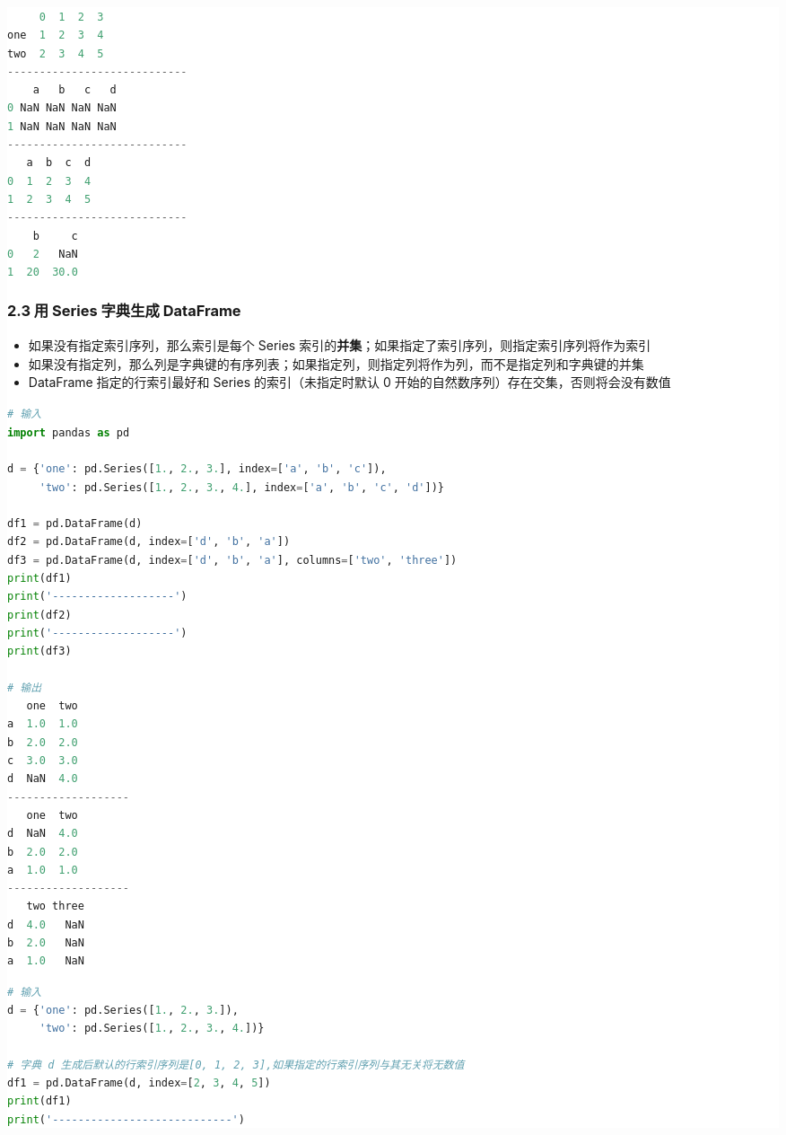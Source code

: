 ```py
     0  1  2  3
one  1  2  3  4
two  2  3  4  5
----------------------------
    a   b   c   d
0 NaN NaN NaN NaN
1 NaN NaN NaN NaN
----------------------------
   a  b  c  d
0  1  2  3  4
1  2  3  4  5
----------------------------
    b     c
0   2   NaN
1  20  30.0
```

### 2.3 用 Series 字典生成 DataFrame
- 如果没有指定索引序列，那么索引是每个 Series 索引的**并集**；如果指定了索引序列，则指定索引序列将作为索引  
- 如果没有指定列，那么列是字典键的有序列表；如果指定列，则指定列将作为列，而不是指定列和字典键的并集  
- DataFrame 指定的行索引最好和 Series 的索引（未指定时默认 0 开始的自然数序列）存在交集，否则将会没有数值  
```py
# 输入
import pandas as pd

d = {'one': pd.Series([1., 2., 3.], index=['a', 'b', 'c']),
     'two': pd.Series([1., 2., 3., 4.], index=['a', 'b', 'c', 'd'])}

df1 = pd.DataFrame(d)
df2 = pd.DataFrame(d, index=['d', 'b', 'a'])
df3 = pd.DataFrame(d, index=['d', 'b', 'a'], columns=['two', 'three'])
print(df1)
print('-------------------')
print(df2)
print('-------------------')
print(df3)

# 输出
   one  two
a  1.0  1.0
b  2.0  2.0
c  3.0  3.0
d  NaN  4.0
-------------------
   one  two
d  NaN  4.0
b  2.0  2.0
a  1.0  1.0
-------------------
   two three
d  4.0   NaN
b  2.0   NaN
a  1.0   NaN
```
```py
# 输入
d = {'one': pd.Series([1., 2., 3.]),
     'two': pd.Series([1., 2., 3., 4.])}

# 字典 d 生成后默认的行索引序列是[0, 1, 2, 3],如果指定的行索引序列与其无关将无数值
df1 = pd.DataFrame(d, index=[2, 3, 4, 5])
print(df1)
print('----------------------------')
```